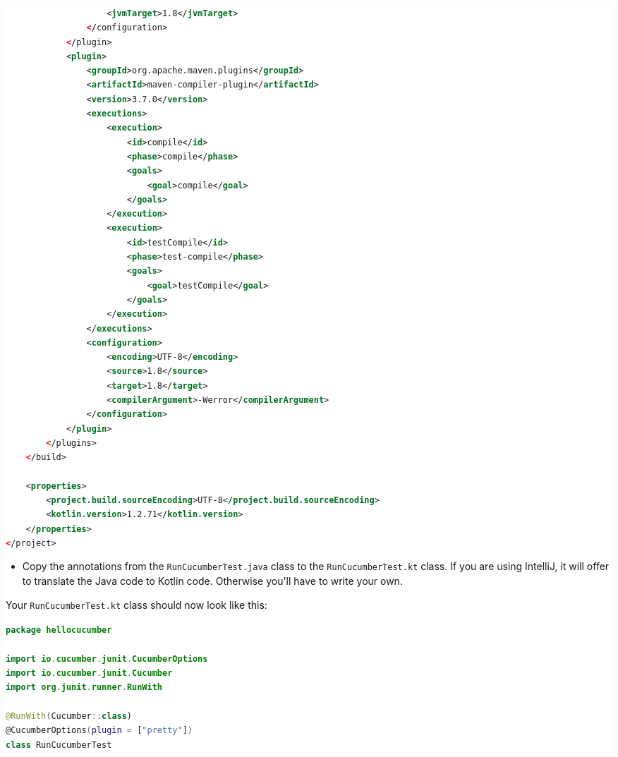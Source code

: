 ```xml
                    <jvmTarget>1.8</jvmTarget>
                </configuration>
            </plugin>
            <plugin>
                <groupId>org.apache.maven.plugins</groupId>
                <artifactId>maven-compiler-plugin</artifactId>
                <version>3.7.0</version>
                <executions>
                    <execution>
                        <id>compile</id>
                        <phase>compile</phase>
                        <goals>
                            <goal>compile</goal>
                        </goals>
                    </execution>
                    <execution>
                        <id>testCompile</id>
                        <phase>test-compile</phase>
                        <goals>
                            <goal>testCompile</goal>
                        </goals>
                    </execution>
                </executions>
                <configuration>
                    <encoding>UTF-8</encoding>
                    <source>1.8</source>
                    <target>1.8</target>
                    <compilerArgument>-Werror</compilerArgument>
                </configuration>
            </plugin>
        </plugins>
    </build>

    <properties>
        <project.build.sourceEncoding>UTF-8</project.build.sourceEncoding>
        <kotlin.version>1.2.71</kotlin.version>
    </properties>
</project>
```
* Copy the annotations from the `RunCucumberTest.java` class to the `RunCucumberTest.kt` class.
If you are using IntelliJ, it will offer to translate the Java code to Kotlin code. Otherwise you'll have to write your own.

Your `RunCucumberTest.kt` class should now look like this:
```kotlin
package hellocucumber

import io.cucumber.junit.CucumberOptions
import io.cucumber.junit.Cucumber
import org.junit.runner.RunWith

@RunWith(Cucumber::class)
@CucumberOptions(plugin = ["pretty"])
class RunCucumberTest
```
